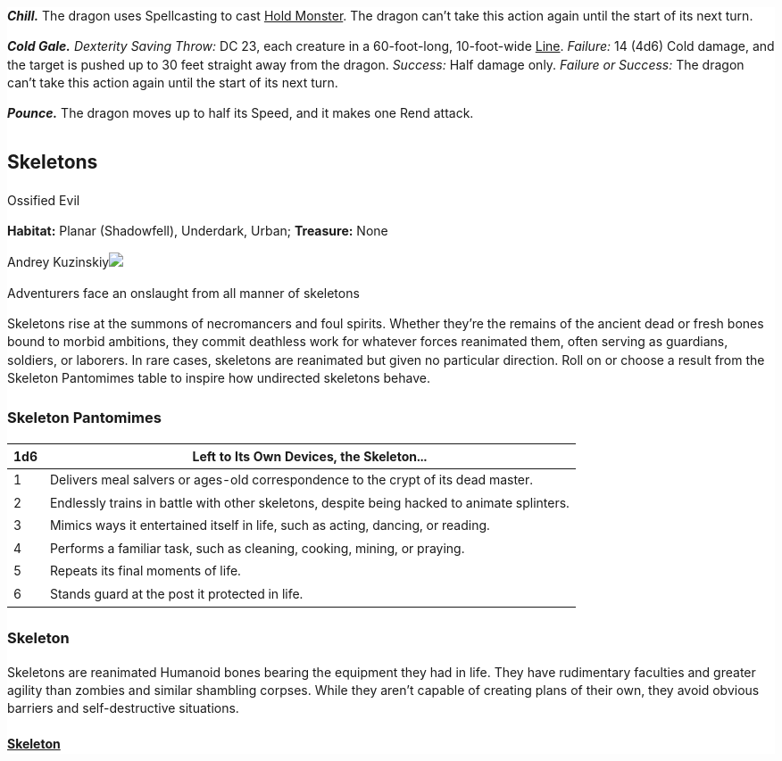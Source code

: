 **_Chill._** The dragon uses Spellcasting to cast [Hold Monster](https://www.dndbeyond.com/spells/2619152-hold-monster). The dragon can’t take this action again until the start of its next turn.

**_Cold Gale._** _Dexterity Saving Throw:_ DC 23, each creature in a 60-foot-long, 10-foot-wide [Line](https://www.dndbeyond.com/sources/dnd/free-rules/rules-glossary#LineAreaofEffect). _Failure:_ 14 (4d6) Cold damage, and the target is pushed up to 30 feet straight away from the dragon. _Success:_ Half damage only. _Failure or Success:_ The dragon can’t take this action again until the start of its next turn.

**_Pounce._** The dragon moves up to half its Speed, and it makes one Rend attack.

## [](https://www.dndbeyond.com/sources/dnd/mm-2024/monsters-s#Skeletons)Skeletons

Ossified Evil

**Habitat:** Planar (Shadowfell), Underdark, Urban; **Treasure:** None

Andrey Kuzinskiy[![](https://media.dndbeyond.com/compendium-images/mm/hAxSwXnO1TSUruhZ/19-015.group-of-skeletons.png)](https://media.dndbeyond.com/compendium-images/mm/hAxSwXnO1TSUruhZ/19-015.group-of-skeletons.png)

Adventurers face an onslaught from all manner of skeletons

Skeletons rise at the summons of necromancers and foul spirits. Whether they’re the remains of the ancient dead or fresh bones bound to morbid ambitions, they commit deathless work for whatever forces reanimated them, often serving as guardians, soldiers, or laborers. In rare cases, skeletons are reanimated but given no particular direction. Roll on or choose a result from the Skeleton Pantomimes table to inspire how undirected skeletons behave.

### [](https://www.dndbeyond.com/sources/dnd/mm-2024/monsters-s#SkeletonPantomimes)Skeleton Pantomimes
|1d6|Left to Its Own Devices, the Skeleton...|
|---|---|
|1|Delivers meal salvers or ages-old correspondence to the crypt of its dead master.|
|2|Endlessly trains in battle with other skeletons, despite being hacked to animate splinters.|
|3|Mimics ways it entertained itself in life, such as acting, dancing, or reading.|
|4|Performs a familiar task, such as cleaning, cooking, mining, or praying.|
|5|Repeats its final moments of life.|
|6|Stands guard at the post it protected in life.|

### [](https://www.dndbeyond.com/sources/dnd/mm-2024/monsters-s#Skeleton)Skeleton

Skeletons are reanimated Humanoid bones bearing the equipment they had in life. They have rudimentary faculties and greater agility than zombies and similar shambling corpses. While they aren’t capable of creating plans of their own, they avoid obvious barriers and self-destructive situations.

#### [](https://www.dndbeyond.com/sources/dnd/mm-2024/monsters-s#SkeletonStatBlock)[Skeleton](https://www.dndbeyond.com/monsters/4775841-skeleton)
